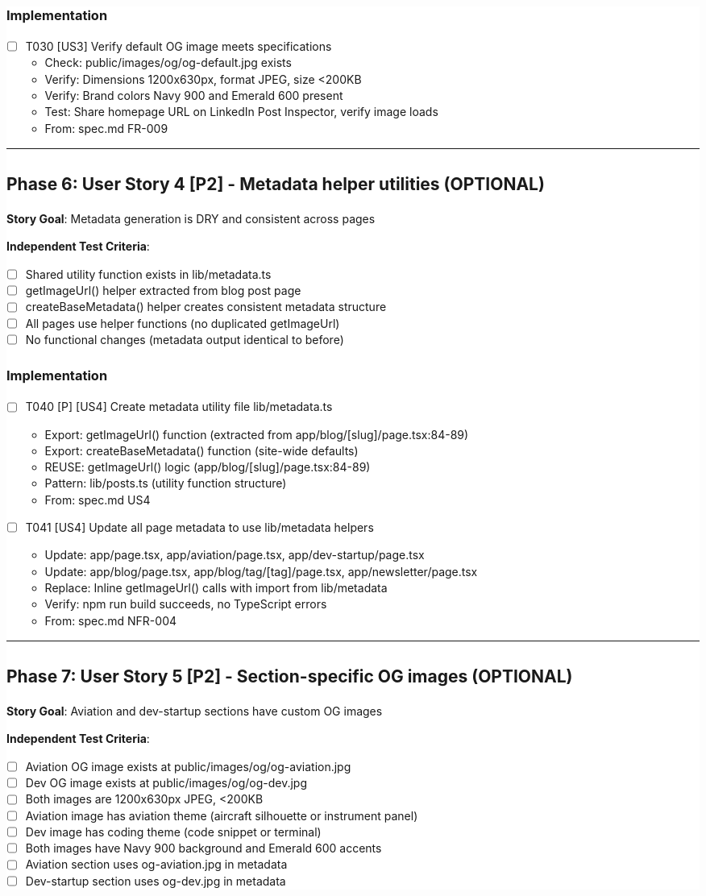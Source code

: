 ### Implementation

- [ ] T030 [US3] Verify default OG image meets specifications
  - Check: public/images/og/og-default.jpg exists
  - Verify: Dimensions 1200x630px, format JPEG, size <200KB
  - Verify: Brand colors Navy 900 and Emerald 600 present
  - Test: Share homepage URL on LinkedIn Post Inspector, verify image loads
  - From: spec.md FR-009

---

## Phase 6: User Story 4 [P2] - Metadata helper utilities (OPTIONAL)

**Story Goal**: Metadata generation is DRY and consistent across pages

**Independent Test Criteria**:
- [ ] Shared utility function exists in lib/metadata.ts
- [ ] getImageUrl() helper extracted from blog post page
- [ ] createBaseMetadata() helper creates consistent metadata structure
- [ ] All pages use helper functions (no duplicated getImageUrl)
- [ ] No functional changes (metadata output identical to before)

### Implementation

- [ ] T040 [P] [US4] Create metadata utility file lib/metadata.ts
  - Export: getImageUrl() function (extracted from app/blog/[slug]/page.tsx:84-89)
  - Export: createBaseMetadata() function (site-wide defaults)
  - REUSE: getImageUrl() logic (app/blog/[slug]/page.tsx:84-89)
  - Pattern: lib/posts.ts (utility function structure)
  - From: spec.md US4

- [ ] T041 [US4] Update all page metadata to use lib/metadata helpers
  - Update: app/page.tsx, app/aviation/page.tsx, app/dev-startup/page.tsx
  - Update: app/blog/page.tsx, app/blog/tag/[tag]/page.tsx, app/newsletter/page.tsx
  - Replace: Inline getImageUrl() calls with import from lib/metadata
  - Verify: npm run build succeeds, no TypeScript errors
  - From: spec.md NFR-004

---

## Phase 7: User Story 5 [P2] - Section-specific OG images (OPTIONAL)

**Story Goal**: Aviation and dev-startup sections have custom OG images

**Independent Test Criteria**:
- [ ] Aviation OG image exists at public/images/og/og-aviation.jpg
- [ ] Dev OG image exists at public/images/og/og-dev.jpg
- [ ] Both images are 1200x630px JPEG, <200KB
- [ ] Aviation image has aviation theme (aircraft silhouette or instrument panel)
- [ ] Dev image has coding theme (code snippet or terminal)
- [ ] Both images have Navy 900 background and Emerald 600 accents
- [ ] Aviation section uses og-aviation.jpg in metadata
- [ ] Dev-startup section uses og-dev.jpg in metadata
